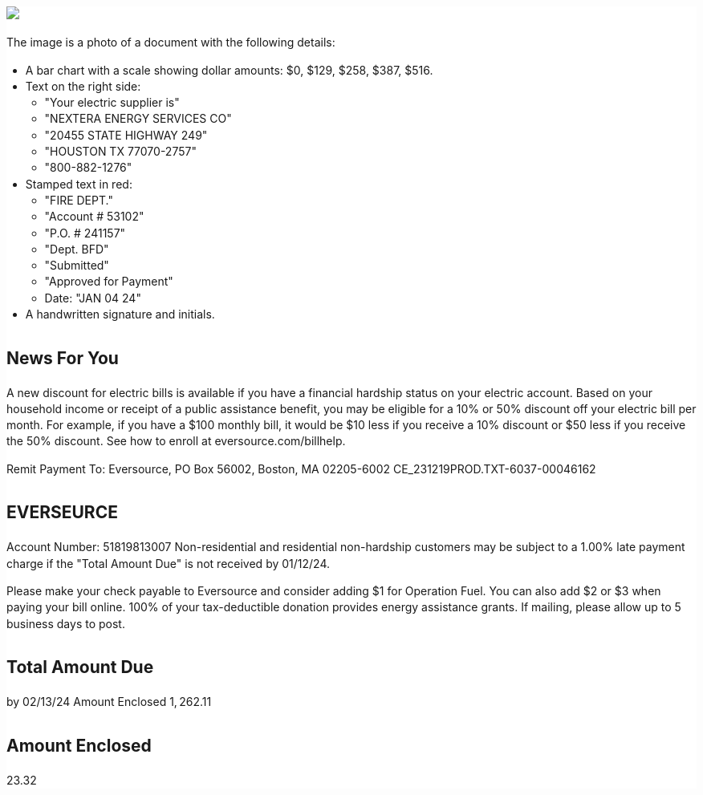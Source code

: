 ![](images/img-1.jpeg)

The image is a photo of a document with the following details:

- A bar chart with a scale showing dollar amounts: $0, $129, $258, $387, $516.
- Text on the right side: 
  - "Your electric supplier is"
  - "NEXTERA ENERGY SERVICES CO"
  - "20455 STATE HIGHWAY 249"
  - "HOUSTON TX 77070-2757"
  - "800-882-1276"
- Stamped text in red: 
  - "FIRE DEPT."
  - "Account # 53102"
  - "P.O. # 241157"
  - "Dept. BFD"
  - "Submitted"
  - "Approved for Payment"
  - Date: "JAN 04 24"
- A handwritten signature and initials.

## News For You

A new discount for electric bills is available if you have a financial hardship status on your electric account. Based on your household income or receipt of a public assistance benefit, you may be eligible for a $10 \%$ or $50 \%$ discount off your electric bill per month. For example, if you have a $\$ 100$ monthly bill, it would be $\$ 10$ less if you receive a $10 \%$ discount or $\$ 50$ less if you receive the $50 \%$ discount. See how to enroll at eversource.com/billhelp.

Remit Payment To: Eversource, PO Box 56002, Boston, MA 02205-6002
CE_231219PROD.TXT-6037-00046162

## EVERSEURCE

Account Number: 51819813007
Non-residential and residential non-hardship customers may be subject to a $1.00 \%$ late payment charge if the "Total Amount Due" is not received by $01 / 12 / 24$.

Please make your check payable to Eversource and consider adding $\$ 1$ for Operation Fuel.
You can also add $\$ 2$ or $\$ 3$ when paying your bill online. $100 \%$ of your tax-deductible donation provides energy assistance grants. If mailing, please allow up to 5 business days to post.

## Total Amount Due

by $02 / 13 / 24$
Amount Enclosed
$1,262.11$

## Amount Enclosed

$23.32$
